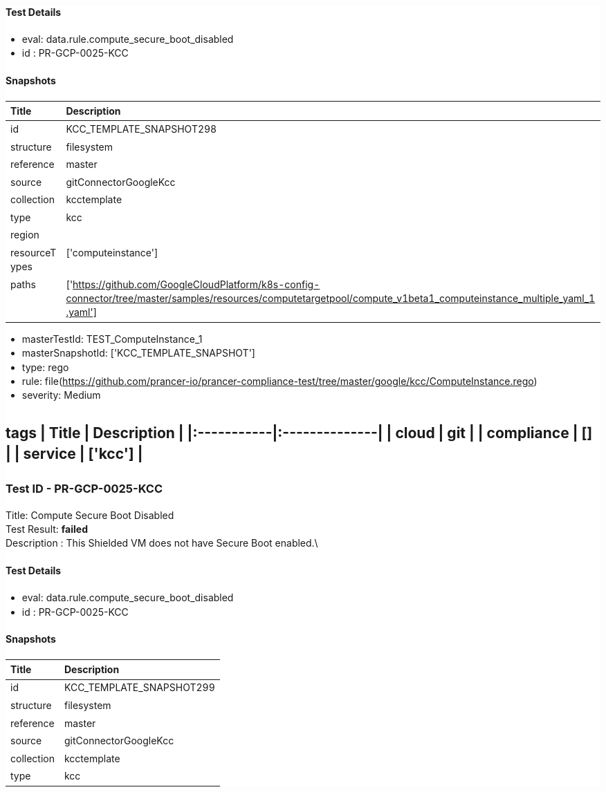 #### Test Details
- eval: data.rule.compute_secure_boot_disabled
- id : PR-GCP-0025-KCC

#### Snapshots
| Title         | Description                                                                                                                                                          |
|:--------------|:---------------------------------------------------------------------------------------------------------------------------------------------------------------------|
| id            | KCC_TEMPLATE_SNAPSHOT298                                                                                                                                             |
| structure     | filesystem                                                                                                                                                           |
| reference     | master                                                                                                                                                               |
| source        | gitConnectorGoogleKcc                                                                                                                                                |
| collection    | kcctemplate                                                                                                                                                          |
| type          | kcc                                                                                                                                                                  |
| region        |                                                                                                                                                                      |
| resourceTypes | ['computeinstance']                                                                                                                                                  |
| paths         | ['https://github.com/GoogleCloudPlatform/k8s-config-connector/tree/master/samples/resources/computetargetpool/compute_v1beta1_computeinstance_multiple_yaml_1.yaml'] |

- masterTestId: TEST_ComputeInstance_1
- masterSnapshotId: ['KCC_TEMPLATE_SNAPSHOT']
- type: rego
- rule: file(https://github.com/prancer-io/prancer-compliance-test/tree/master/google/kcc/ComputeInstance.rego)
- severity: Medium

tags
| Title      | Description   |
|:-----------|:--------------|
| cloud      | git           |
| compliance | []            |
| service    | ['kcc']       |
----------------------------------------------------------------


### Test ID - PR-GCP-0025-KCC
Title: Compute Secure Boot Disabled\
Test Result: **failed**\
Description : This Shielded VM does not have Secure Boot enabled.\

#### Test Details
- eval: data.rule.compute_secure_boot_disabled
- id : PR-GCP-0025-KCC

#### Snapshots
| Title         | Description                                                                                                                                                          |
|:--------------|:---------------------------------------------------------------------------------------------------------------------------------------------------------------------|
| id            | KCC_TEMPLATE_SNAPSHOT299                                                                                                                                             |
| structure     | filesystem                                                                                                                                                           |
| reference     | master                                                                                                                                                               |
| source        | gitConnectorGoogleKcc                                                                                                                                                |
| collection    | kcctemplate                                                                                                                                                          |
| type          | kcc                                                                                                                                                                  |